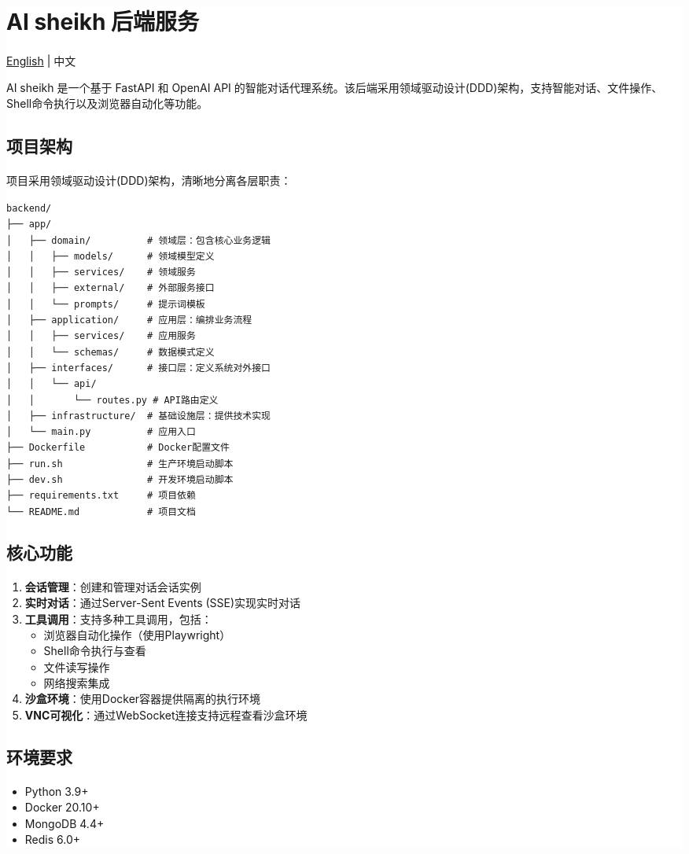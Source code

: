 # AI sheikh 后端服务

[English](README.md) | 中文

AI sheikh 是一个基于 FastAPI 和 OpenAI API 的智能对话代理系统。该后端采用领域驱动设计(DDD)架构，支持智能对话、文件操作、Shell命令执行以及浏览器自动化等功能。

## 项目架构

项目采用领域驱动设计(DDD)架构，清晰地分离各层职责：

```
backend/
├── app/
│   ├── domain/          # 领域层：包含核心业务逻辑
│   │   ├── models/      # 领域模型定义
│   │   ├── services/    # 领域服务
│   │   ├── external/    # 外部服务接口
│   │   └── prompts/     # 提示词模板
│   ├── application/     # 应用层：编排业务流程
│   │   ├── services/    # 应用服务
│   │   └── schemas/     # 数据模式定义
│   ├── interfaces/      # 接口层：定义系统对外接口
│   │   └── api/
│   │       └── routes.py # API路由定义
│   ├── infrastructure/  # 基础设施层：提供技术实现
│   └── main.py          # 应用入口
├── Dockerfile           # Docker配置文件
├── run.sh               # 生产环境启动脚本
├── dev.sh               # 开发环境启动脚本
├── requirements.txt     # 项目依赖
└── README.md            # 项目文档
```

## 核心功能

1. **会话管理**：创建和管理对话会话实例
2. **实时对话**：通过Server-Sent Events (SSE)实现实时对话
3. **工具调用**：支持多种工具调用，包括：
   - 浏览器自动化操作（使用Playwright）
   - Shell命令执行与查看
   - 文件读写操作
   - 网络搜索集成
4. **沙盒环境**：使用Docker容器提供隔离的执行环境
5. **VNC可视化**：通过WebSocket连接支持远程查看沙盒环境

## 环境要求

- Python 3.9+
- Docker 20.10+
- MongoDB 4.4+
- Redis 6.0+
